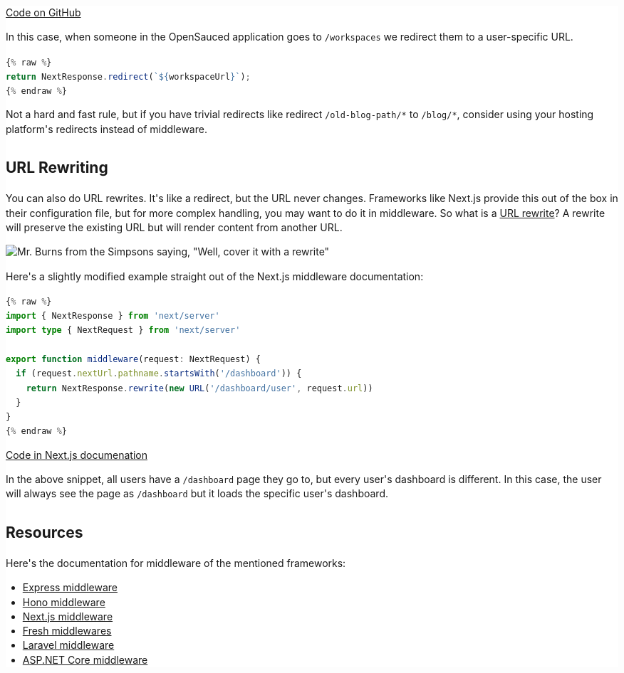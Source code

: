 [Code on GitHub](https://github.com/open-sauced/app/blob/beta/middleware.ts#L63C1-L68C4)

In this case, when someone in the OpenSauced application goes to `/workspaces` we redirect them to a user-specific URL.

```typescript
{% raw %}
return NextResponse.redirect(`${workspaceUrl}`);
{% endraw %}
```

Not a hard and fast rule, but if you have trivial redirects like redirect `/old-blog-path/*` to `/blog/*`, consider using your hosting platform's redirects instead of middleware.

## URL Rewriting

You can also do URL rewrites. It's like a redirect, but the URL never changes. Frameworks like Next.js provide this out of the box in their configuration file, but for more complex handling, you may want to do it in middleware. So what is a [URL rewrite](https://www.smashingmagazine.com/2011/11/introduction-to-url-rewriting/)? A rewrite will preserve the existing URL but will render content from another URL.

![Mr. Burns from the Simpsons saying, "Well, cover it with a rewrite"](https://media.giphy.com/media/v1.Y2lkPTc5MGI3NjExeGIzcWZ5dXdjcGxnYnBhd2diNDFraTM0emo4Z2xwMWY3b293aTJqaSZlcD12MV9pbnRlcm5hbF9naWZfYnlfaWQmY3Q9Zw/xT5LMuqfAqBIsGs5xK/giphy.gif)

Here's a slightly modified example straight out of the Next.js middleware documentation:

```typescript
{% raw %}
import { NextResponse } from 'next/server'
import type { NextRequest } from 'next/server'
 
export function middleware(request: NextRequest) { 
  if (request.nextUrl.pathname.startsWith('/dashboard')) {
    return NextResponse.rewrite(new URL('/dashboard/user', request.url))
  }
}
{% endraw %}
```

[Code in Next.js documenation](https://nextjs.org/docs/app/building-your-application/routing/middleware#conditional-statements)

In the above snippet, all users have a `/dashboard` page they go to, but every user's dashboard is different. In this case, the user will always see the page as `/dashboard` but it loads the specific user's dashboard.

## Resources

Here's the documentation for middleware of the mentioned frameworks:

* [Express middleware](https://expressjs.com/en/guide/using-middleware.html)
* [Hono middleware](https://hono.dev/guides/middleware)
* [Next.js middleware](https://nextjs.org/docs/app/building-your-application/routing/middleware)
* [Fresh middlewares](https://fresh.deno.dev/docs/concepts/middleware)
* [Laravel middleware](https://laravel.com/docs/10.x/middleware)
* [ASP.NET Core middleware](https://learn.microsoft.com/en-us/aspnet/core/fundamentals/middleware/?view=aspnetcore-8.0)
